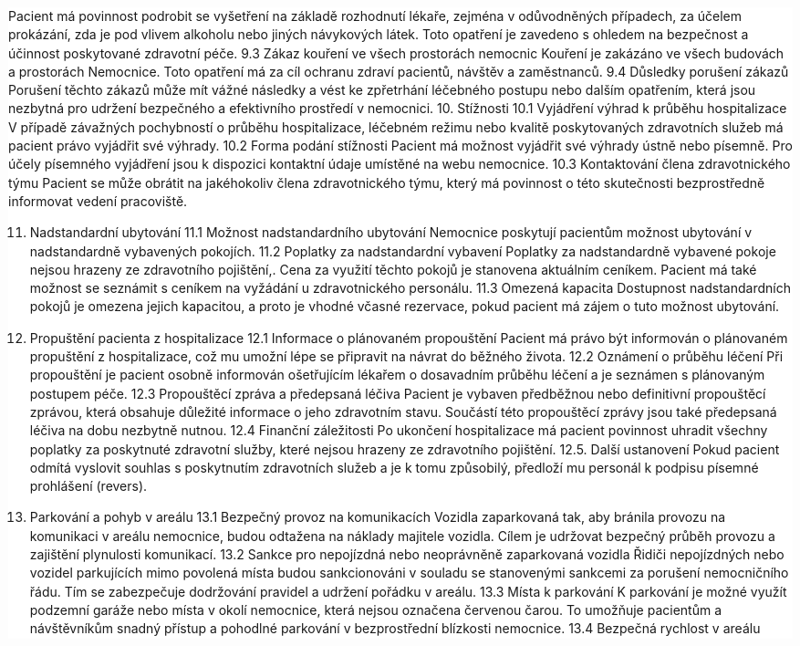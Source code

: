 Pacient má povinnost podrobit se vyšetření na základě rozhodnutí lékaře, zejména v odůvodněných případech, za účelem prokázání, zda je pod vlivem alkoholu nebo jiných návykových látek. Toto opatření je zavedeno s ohledem na bezpečnost a účinnost poskytované zdravotní péče.
9.3 Zákaz kouření ve všech prostorách nemocnic 
Kouření je zakázáno ve všech budovách a prostorách Nemocnice. Toto opatření má za cíl ochranu zdraví pacientů, návštěv a zaměstnanců.
9.4 Důsledky porušení zákazů
Porušení těchto zákazů může mít vážné následky a vést ke zpřetrhání léčebného postupu nebo dalším opatřením, která jsou nezbytná pro udržení bezpečného a efektivního prostředí v nemocnici.
10. Stížnosti
10.1 Vyjádření výhrad k průběhu hospitalizace
V případě závažných pochybností o průběhu hospitalizace, léčebném režimu nebo kvalitě poskytovaných zdravotních služeb má pacient právo vyjádřit své výhrady.
10.2 Forma podání stížnosti
Pacient má možnost vyjádřit své výhrady ústně nebo písemně. Pro účely písemného vyjádření jsou k dispozici kontaktní údaje umístěné na webu nemocnice. 
10.3 Kontaktování člena zdravotnického týmu
Pacient se může obrátit na jakéhokoliv člena zdravotnického týmu, který má povinnost o této skutečnosti bezprostředně informovat vedení pracoviště.

11. Nadstandardní ubytování
11.1 Možnost nadstandardního ubytování
Nemocnice poskytují pacientům možnost ubytování v nadstandardně vybavených pokojích.
11.2 Poplatky za nadstandardní vybavení
Poplatky za nadstandardně vybavené pokoje nejsou hrazeny ze zdravotního pojištění,. Cena za využití těchto pokojů je stanovena aktuálním ceníkem.
Pacient má také možnost se seznámit s ceníkem na vyžádání u zdravotnického personálu.
11.3 Omezená kapacita
Dostupnost nadstandardních pokojů je omezena jejich kapacitou, a proto je vhodné včasné rezervace, pokud pacient má zájem o tuto možnost ubytování.

12. Propuštění pacienta z hospitalizace
12.1 Informace o plánovaném propouštění
Pacient má právo být informován o plánovaném propuštění z hospitalizace, což mu umožní lépe se připravit na návrat do běžného života.
12.2 Oznámení o průběhu léčení
Při propouštění je pacient osobně informován ošetřujícím lékařem o dosavadním průběhu léčení a je seznámen s plánovaným postupem péče.
12.3 Propouštěcí zpráva a předepsaná léčiva
Pacient je vybaven předběžnou nebo definitivní propouštěcí zprávou, která obsahuje důležité informace o jeho zdravotním stavu. Součástí této propouštěcí zprávy jsou také předepsaná léčiva na dobu nezbytně nutnou.
12.4 Finanční záležitosti
Po ukončení hospitalizace má pacient povinnost uhradit všechny poplatky za poskytnuté zdravotní služby, které nejsou hrazeny ze zdravotního pojištění.
12.5. Další ustanovení 
Pokud pacient odmítá vyslovit souhlas s poskytnutím zdravotních služeb a je k tomu způsobilý, předloží mu personál k podpisu písemné prohlášení (revers). 






13. Parkování a pohyb v areálu
13.1 Bezpečný provoz na komunikacích
Vozidla zaparkovaná tak, aby bránila provozu na komunikaci v areálu nemocnice, budou odtažena na náklady majitele vozidla. Cílem je udržovat bezpečný průběh provozu a zajištění plynulosti komunikací.
13.2 Sankce pro nepojízdná nebo neoprávněně zaparkovaná vozidla
Řidiči nepojízdných nebo vozidel parkujících mimo povolená místa budou sankcionováni v souladu se stanovenými sankcemi za porušení nemocničního řádu. Tím se zabezpečuje dodržování pravidel a udržení pořádku v areálu.
13.3 Místa k parkování
K parkování je možné využít podzemní garáže nebo místa v okolí nemocnice, která nejsou označena červenou čarou. To umožňuje pacientům a návštěvníkům snadný přístup a pohodlné parkování v bezprostřední blízkosti nemocnice.
13.4 Bezpečná rychlost v areálu